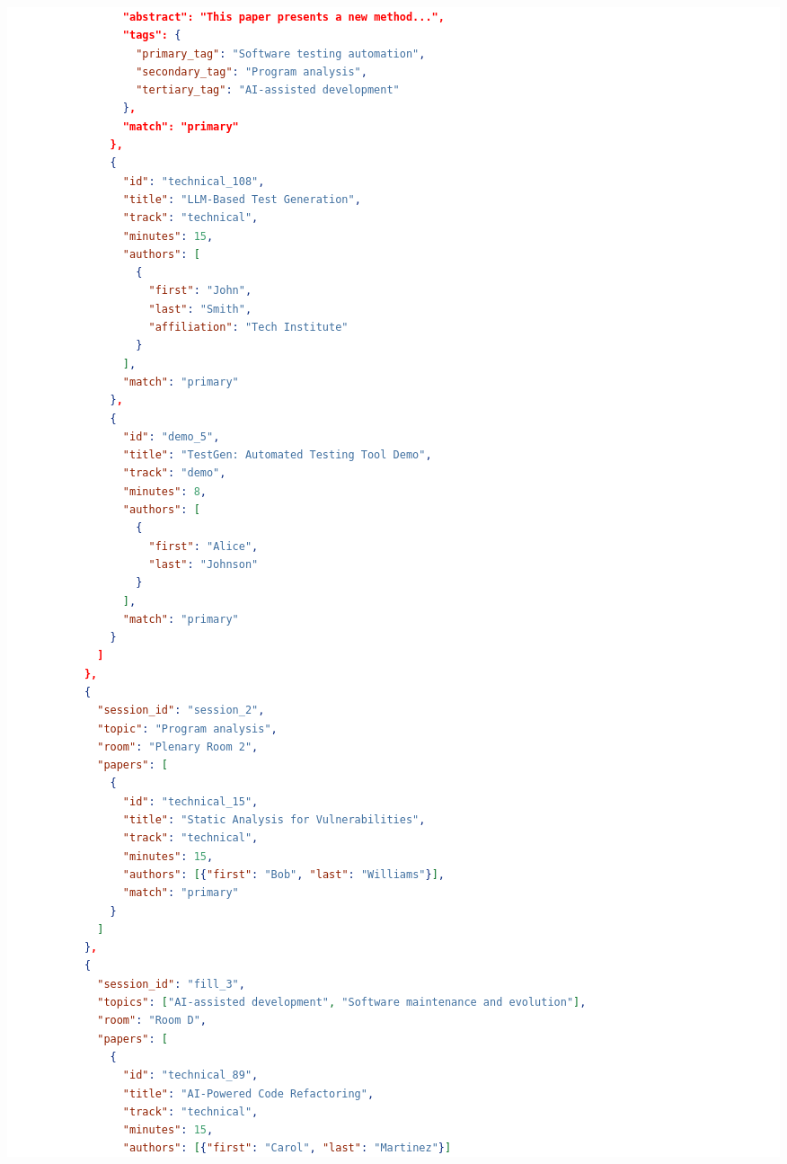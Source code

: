 ```json
                  "abstract": "This paper presents a new method...",
                  "tags": {
                    "primary_tag": "Software testing automation",
                    "secondary_tag": "Program analysis",
                    "tertiary_tag": "AI-assisted development"
                  },
                  "match": "primary"
                },
                {
                  "id": "technical_108",
                  "title": "LLM-Based Test Generation",
                  "track": "technical",
                  "minutes": 15,
                  "authors": [
                    {
                      "first": "John",
                      "last": "Smith",
                      "affiliation": "Tech Institute"
                    }
                  ],
                  "match": "primary"
                },
                {
                  "id": "demo_5",
                  "title": "TestGen: Automated Testing Tool Demo",
                  "track": "demo",
                  "minutes": 8,
                  "authors": [
                    {
                      "first": "Alice",
                      "last": "Johnson"
                    }
                  ],
                  "match": "primary"
                }
              ]
            },
            {
              "session_id": "session_2",
              "topic": "Program analysis",
              "room": "Plenary Room 2",
              "papers": [
                {
                  "id": "technical_15",
                  "title": "Static Analysis for Vulnerabilities",
                  "track": "technical",
                  "minutes": 15,
                  "authors": [{"first": "Bob", "last": "Williams"}],
                  "match": "primary"
                }
              ]
            },
            {
              "session_id": "fill_3",
              "topics": ["AI-assisted development", "Software maintenance and evolution"],
              "room": "Room D",
              "papers": [
                {
                  "id": "technical_89",
                  "title": "AI-Powered Code Refactoring",
                  "track": "technical",
                  "minutes": 15,
                  "authors": [{"first": "Carol", "last": "Martinez"}]
```